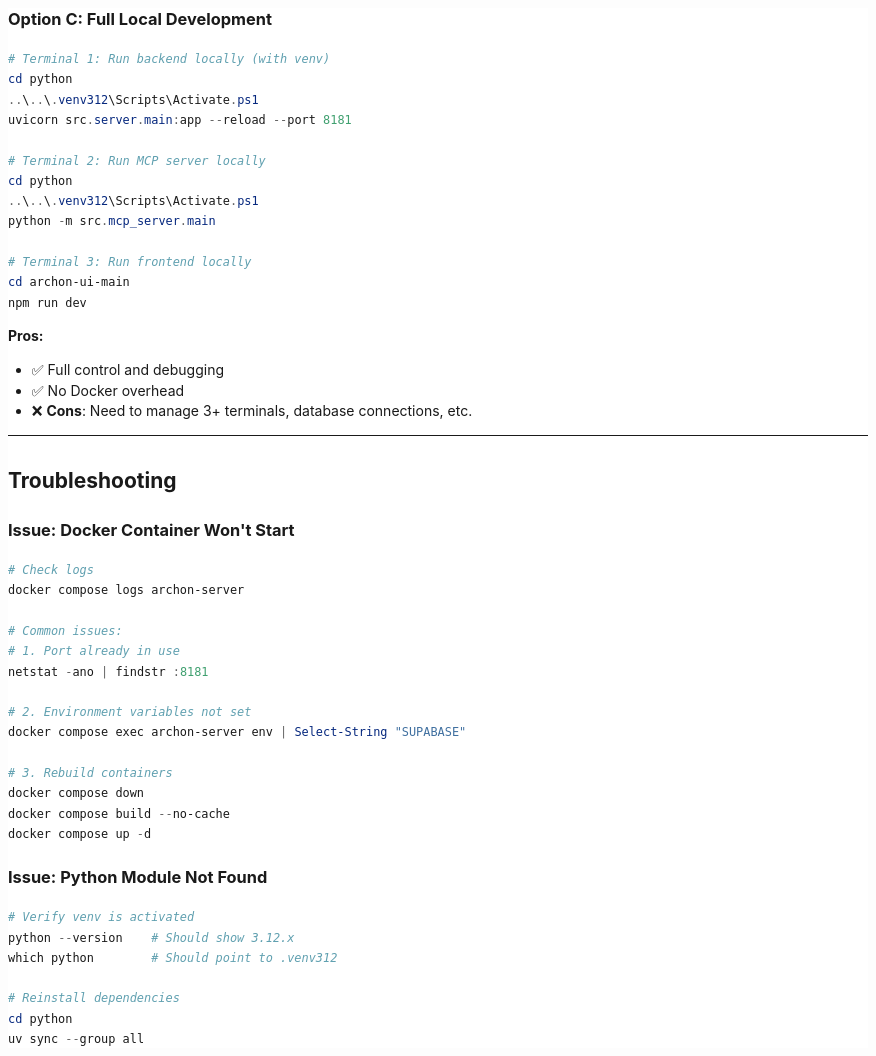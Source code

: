 ### Option C: Full Local Development
```powershell
# Terminal 1: Run backend locally (with venv)
cd python
..\..\.venv312\Scripts\Activate.ps1
uvicorn src.server.main:app --reload --port 8181

# Terminal 2: Run MCP server locally
cd python
..\..\.venv312\Scripts\Activate.ps1
python -m src.mcp_server.main

# Terminal 3: Run frontend locally
cd archon-ui-main
npm run dev
```

**Pros:**
- ✅ Full control and debugging
- ✅ No Docker overhead
- ❌ **Cons**: Need to manage 3+ terminals, database connections, etc.

---

## Troubleshooting

### Issue: Docker Container Won't Start
```powershell
# Check logs
docker compose logs archon-server

# Common issues:
# 1. Port already in use
netstat -ano | findstr :8181

# 2. Environment variables not set
docker compose exec archon-server env | Select-String "SUPABASE"

# 3. Rebuild containers
docker compose down
docker compose build --no-cache
docker compose up -d
```

### Issue: Python Module Not Found
```powershell
# Verify venv is activated
python --version    # Should show 3.12.x
which python        # Should point to .venv312

# Reinstall dependencies
cd python
uv sync --group all
```
